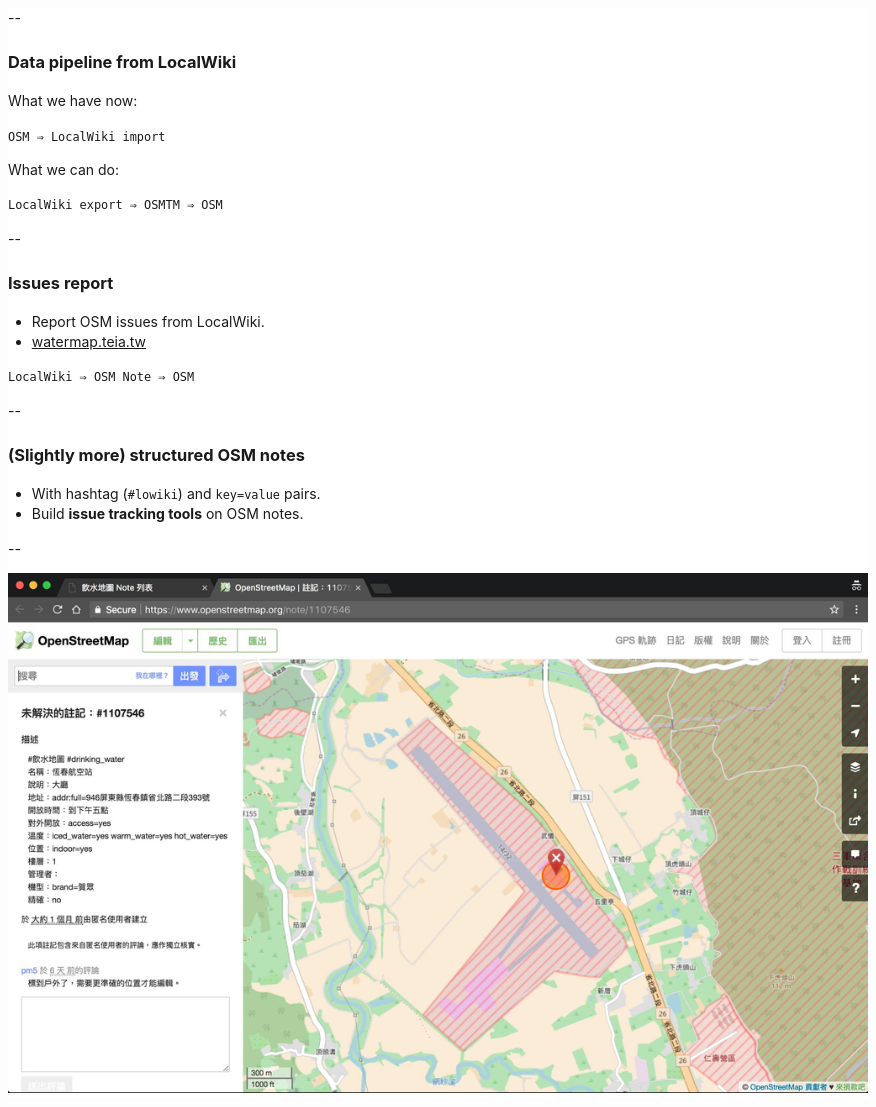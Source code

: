 --

### Data pipeline from LocalWiki

What we have now:

```
OSM ⇒ LocalWiki import
```

What we can do:

```
LocalWiki export ⇒ OSMTM ⇒ OSM
```

--

### Issues report

* Report OSM issues from LocalWiki.
* [watermap.teia.tw](https://watermap.teia.tw/)

```
LocalWiki ⇒ OSM Note ⇒ OSM
```

--

### (Slightly more) structured OSM notes

* With hashtag (`#lowiki`) and `key=value` pairs.
* Build **issue tracking tools** on OSM notes.

--

![](images/watermap-note_c.jpg)

